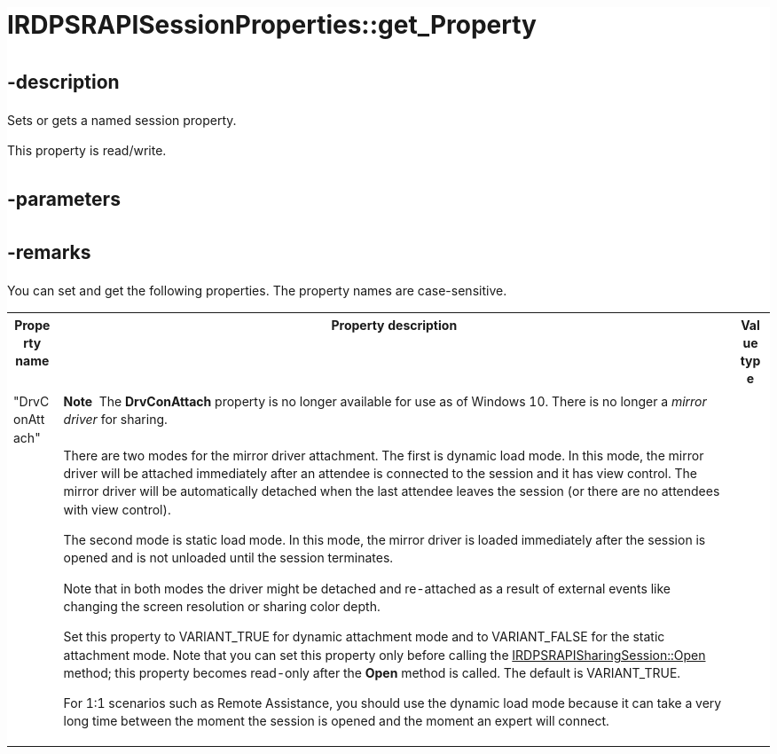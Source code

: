 
# IRDPSRAPISessionProperties::get_Property


## -description


Sets or gets a named session property.

This property is read/write.


## -parameters


## -remarks



You can set and get the following properties. The property names are case-sensitive.

<table>
<tr>
<th>Property name</th>
<th>Property description</th>
<th>Value type</th>
</tr>
<tr>
<td>
"DrvConAttach"

</td>
<td>
<div class="alert"><b>Note</b>  The <b>DrvConAttach</b> property is no longer available for use as of Windows 10. There is no longer a <i>mirror driver</i> for sharing.</div>
<div> </div>
There are two modes for the mirror driver attachment. The first is dynamic load mode. In this mode, the mirror driver will be attached immediately after an attendee is connected to the session and it has view control. The mirror driver will be automatically detached when the last attendee leaves the session (or there are no attendees with view control).

The second mode is static load mode. In this mode, the mirror driver is loaded immediately after the session is opened and is not unloaded until the session terminates. 

Note that in both modes the driver might be detached and re-attached as a result of external events like changing the screen resolution or sharing color depth.

Set this property to VARIANT_TRUE for dynamic attachment mode and to VARIANT_FALSE  for the static attachment mode.  Note that you can set this property only before calling the <a href="https://msdn.microsoft.com/2c97a37d-5862-4ad3-9029-481ea0a789e0">IRDPSRAPISharingSession::Open</a> method; this property becomes read-only after the <b>Open</b> method is called.   The default is VARIANT_TRUE.

For 1:1 scenarios such as Remote Assistance, you should use the dynamic load mode because it can take a very long time between the moment the session is opened and the moment an expert will connect.  
